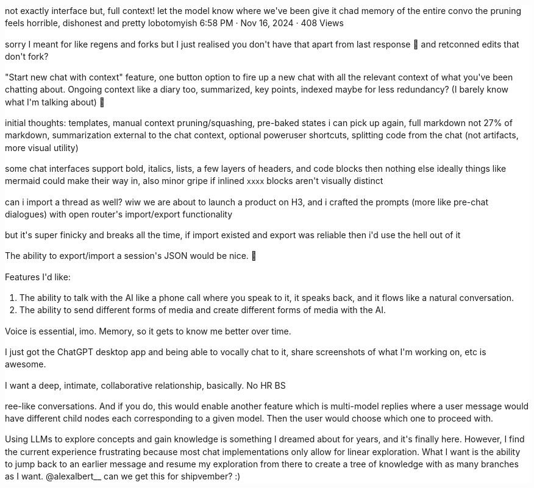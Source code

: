 not exactly interface but, full context!
let the model know where we've been
give it chad memory of the entire convo
the pruning feels horrible, dishonest and pretty lobotomyish
6:58 PM · Nov 16, 2024
·
408
 Views

 sorry I meant for like regens and forks but I just realised you don't have that apart from last response 🔄 and retconned edits that don't fork?

"Start new chat with context" feature, one button option to fire up a new chat with all the relevant context of what you've been chatting about. Ongoing context like a diary too, summarized, key points, indexed maybe for less redundancy? (I barely know what I'm talking about) 🙏


initial thoughts:
templates, manual context pruning/squashing, pre-baked states i can pick up again, full markdown not 27% of markdown, summarization external to the chat context, optional poweruser shortcuts, splitting code from the chat (not artifacts, more visual utility)

some chat interfaces support bold, italics, lists, a few layers of headers, and code blocks then nothing else
ideally things like mermaid could make their way in, also minor gripe if inlined `xxxx` blocks aren't visually distinct


can i import a thread as well?
wiw we are about to launch a product on H3, and i crafted the prompts (more like pre-chat dialogues) with open router's import/export functionality

but it's super finicky and breaks all the time, if import existed and export was reliable then i'd use the hell out of it

The ability to export/import a session's JSON would be nice. 🤗

Features I'd like:
1. The ability to talk with the AI like a phone call where you speak to it, it speaks back, and it flows like a natural conversation.
2. The ability to send different forms of media and create different forms of media with the AI.

Voice is essential, imo. Memory, so it gets to know me better over time. 

I just got the ChatGPT desktop app and being able to vocally chat to it, share screenshots of what I'm working on, etc is awesome. 

I want a deep, intimate, collaborative relationship, basically. No HR BS


ree-like conversations.
And if you do, this would enable another feature which is multi-model replies where a user message would have different child nodes each corresponding to a given model. Then the user would choose which one to proceed with.


Using LLMs to explore concepts and gain knowledge is something I dreamed about for years, and it's finally here. However, I find the current experience frustrating because most chat implementations only allow for linear exploration. What I want is the ability to jump back to an earlier message and resume my exploration from there to create a tree of knowledge with as many branches as I want.
@alexalbert__
  can we get this for shipvember? :)
